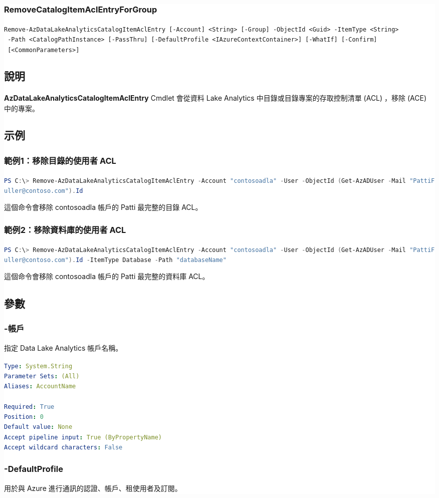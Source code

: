 ### RemoveCatalogItemAclEntryForGroup
```
Remove-AzDataLakeAnalyticsCatalogItemAclEntry [-Account] <String> [-Group] -ObjectId <Guid> -ItemType <String>
 -Path <CatalogPathInstance> [-PassThru] [-DefaultProfile <IAzureContextContainer>] [-WhatIf] [-Confirm]
 [<CommonParameters>]
```

## 說明
**AzDataLakeAnalyticsCatalogItemAclEntry** Cmdlet 會從資料 Lake Analytics 中目錄或目錄專案的存取控制清單 (ACL) ，移除 (ACE) 中的專案。

## 示例

### 範例1：移除目錄的使用者 ACL
```powershell
PS C:\> Remove-AzDataLakeAnalyticsCatalogItemAclEntry -Account "contosoadla" -User -ObjectId (Get-AzADUser -Mail "PattiFuller@contoso.com").Id
```

這個命令會移除 contosoadla 帳戶的 Patti 最完整的目錄 ACL。

### 範例2：移除資料庫的使用者 ACL
```powershell
PS C:\> Remove-AzDataLakeAnalyticsCatalogItemAclEntry -Account "contosoadla" -User -ObjectId (Get-AzADUser -Mail "PattiFuller@contoso.com").Id -ItemType Database -Path "databaseName"
```

這個命令會移除 contosoadla 帳戶的 Patti 最完整的資料庫 ACL。

## 參數

### -帳戶
指定 Data Lake Analytics 帳戶名稱。

```yaml
Type: System.String
Parameter Sets: (All)
Aliases: AccountName

Required: True
Position: 0
Default value: None
Accept pipeline input: True (ByPropertyName)
Accept wildcard characters: False
```

### -DefaultProfile
用於與 Azure 進行通訊的認證、帳戶、租使用者及訂閱。
